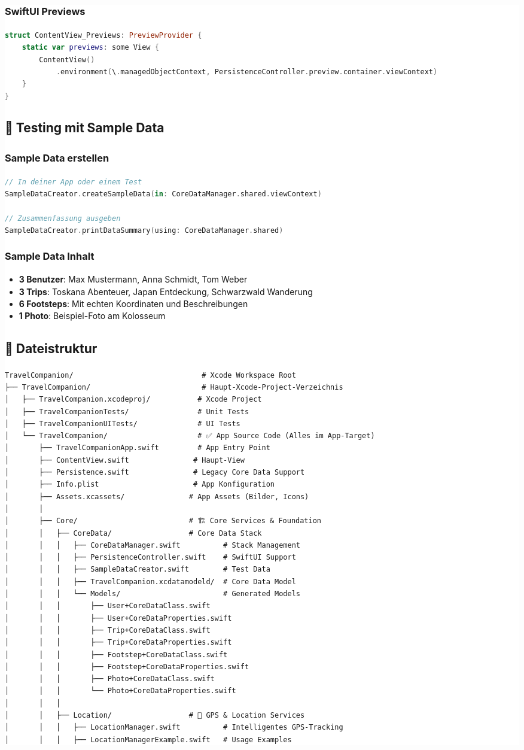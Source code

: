 ### SwiftUI Previews
```swift
struct ContentView_Previews: PreviewProvider {
    static var previews: some View {
        ContentView()
            .environment(\.managedObjectContext, PersistenceController.preview.container.viewContext)
    }
}
```

## 🧪 Testing mit Sample Data

### Sample Data erstellen
```swift
// In deiner App oder einem Test
SampleDataCreator.createSampleData(in: CoreDataManager.shared.viewContext)

// Zusammenfassung ausgeben
SampleDataCreator.printDataSummary(using: CoreDataManager.shared)
```

### Sample Data Inhalt
- **3 Benutzer**: Max Mustermann, Anna Schmidt, Tom Weber
- **3 Trips**: Toskana Abenteuer, Japan Entdeckung, Schwarzwald Wanderung
- **6 Footsteps**: Mit echten Koordinaten und Beschreibungen
- **1 Photo**: Beispiel-Foto am Kolosseum

## 📁 Dateistruktur

```
TravelCompanion/                              # Xcode Workspace Root
├── TravelCompanion/                          # Haupt-Xcode-Project-Verzeichnis  
│   ├── TravelCompanion.xcodeproj/           # Xcode Project
│   ├── TravelCompanionTests/                # Unit Tests  
│   ├── TravelCompanionUITests/              # UI Tests
│   └── TravelCompanion/                     # ✅ App Source Code (Alles im App-Target)
│       ├── TravelCompanionApp.swift         # App Entry Point
│       ├── ContentView.swift               # Haupt-View
│       ├── Persistence.swift               # Legacy Core Data Support
│       ├── Info.plist                      # App Konfiguration
│       ├── Assets.xcassets/               # App Assets (Bilder, Icons)
│       │
│       ├── Core/                          # 🏗️ Core Services & Foundation
│       │   ├── CoreData/                  # Core Data Stack
│       │   │   ├── CoreDataManager.swift          # Stack Management
│       │   │   ├── PersistenceController.swift    # SwiftUI Support
│       │   │   ├── SampleDataCreator.swift        # Test Data
│       │   │   ├── TravelCompanion.xcdatamodeld/  # Core Data Model
│       │   │   └── Models/                        # Generated Models
│       │   │       ├── User+CoreDataClass.swift      
│       │   │       ├── User+CoreDataProperties.swift  
│       │   │       ├── Trip+CoreDataClass.swift      
│       │   │       ├── Trip+CoreDataProperties.swift 
│       │   │       ├── Footstep+CoreDataClass.swift  
│       │   │       ├── Footstep+CoreDataProperties.swift
│       │   │       ├── Photo+CoreDataClass.swift     
│       │   │       └── Photo+CoreDataProperties.swift
│       │   │
│       │   ├── Location/                  # 📍 GPS & Location Services
│       │   │   ├── LocationManager.swift          # Intelligentes GPS-Tracking
│       │   │   ├── LocationManagerExample.swift   # Usage Examples
```